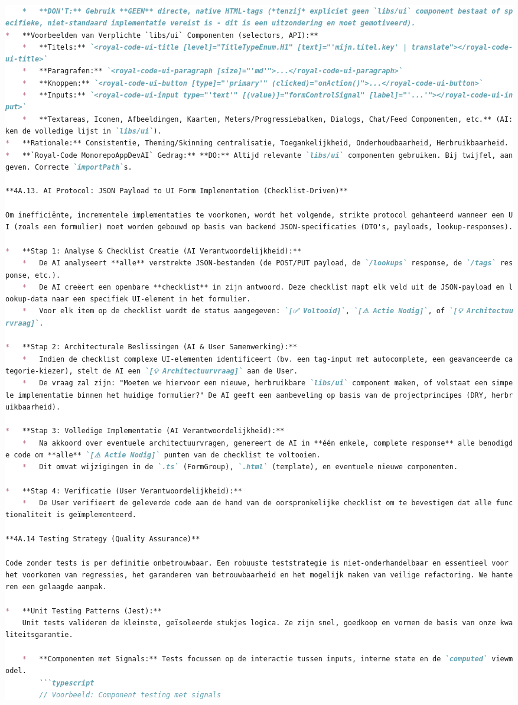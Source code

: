 ```markdown
    *   **DON'T:** Gebruik **GEEN** directe, native HTML-tags (*tenzij* expliciet geen `libs/ui` component bestaat of specifieke, niet-standaard implementatie vereist is - dit is een uitzondering en moet gemotiveerd).
*   **Voorbeelden van Verplichte `libs/ui` Componenten (selectors, API):**
    *   **Titels:** `<royal-code-ui-title [level]="TitleTypeEnum.H1" [text]="'mijn.titel.key' | translate"></royal-code-ui-title>`
    *   **Paragrafen:** `<royal-code-ui-paragraph [size]="'md'">...</royal-code-ui-paragraph>`
    *   **Knoppen:** `<royal-code-ui-button [type]="'primary'" (clicked)="onAction()">...</royal-code-ui-button>`
    *   **Inputs:** `<royal-code-ui-input type="'text'" [(value)]="formControlSignal" [label]="'...'"></royal-code-ui-input>`
    *   **Textareas, Iconen, Afbeeldingen, Kaarten, Meters/Progressiebalken, Dialogs, Chat/Feed Componenten, etc.** (AI: ken de volledige lijst in `libs/ui`).
*   **Rationale:** Consistentie, Theming/Skinning centralisatie, Toegankelijkheid, Onderhoudbaarheid, Herbruikbaarheid.
*   **`Royal-Code MonorepoAppDevAI` Gedrag:** **DO:** Altijd relevante `libs/ui` componenten gebruiken. Bij twijfel, aangeven. Correcte `importPath`s.

**4A.13. AI Protocol: JSON Payload to UI Form Implementation (Checklist-Driven)**

Om inefficiënte, incrementele implementaties te voorkomen, wordt het volgende, strikte protocol gehanteerd wanneer een UI (zoals een formulier) moet worden gebouwd op basis van backend JSON-specificaties (DTO's, payloads, lookup-responses).

*   **Stap 1: Analyse & Checklist Creatie (AI Verantwoordelijkheid):**
    *   De AI analyseert **alle** verstrekte JSON-bestanden (de POST/PUT payload, de `/lookups` response, de `/tags` response, etc.).
    *   De AI creëert een openbare **checklist** in zijn antwoord. Deze checklist mapt elk veld uit de JSON-payload en lookup-data naar een specifiek UI-element in het formulier.
    *   Voor elk item op de checklist wordt de status aangegeven: `[✅ Voltooid]`, `[⚠️ Actie Nodig]`, of `[💡 Architectuurvraag]`.

*   **Stap 2: Architecturale Beslissingen (AI & User Samenwerking):**
    *   Indien de checklist complexe UI-elementen identificeert (bv. een tag-input met autocomplete, een geavanceerde categorie-kiezer), stelt de AI een `[💡 Architectuurvraag]` aan de User.
    *   De vraag zal zijn: "Moeten we hiervoor een nieuwe, herbruikbare `libs/ui` component maken, of volstaat een simpele implementatie binnen het huidige formulier?" De AI geeft een aanbeveling op basis van de projectprincipes (DRY, herbruikbaarheid).

*   **Stap 3: Volledige Implementatie (AI Verantwoordelijkheid):**
    *   Na akkoord over eventuele architectuurvragen, genereert de AI in **één enkele, complete response** alle benodigde code om **alle** `[⚠️ Actie Nodig]` punten van de checklist te voltooien.
    *   Dit omvat wijzigingen in de `.ts` (FormGroup), `.html` (template), en eventuele nieuwe componenten.

*   **Stap 4: Verificatie (User Verantwoordelijkheid):**
    *   De User verifieert de geleverde code aan de hand van de oorspronkelijke checklist om te bevestigen dat alle functionaliteit is geïmplementeerd.

**4A.14 Testing Strategy (Quality Assurance)**

Code zonder tests is per definitie onbetrouwbaar. Een robuuste teststrategie is niet-onderhandelbaar en essentieel voor het voorkomen van regressies, het garanderen van betrouwbaarheid en het mogelijk maken van veilige refactoring. We hanteren een gelaagde aanpak.

*   **Unit Testing Patterns (Jest):**
    Unit tests valideren de kleinste, geïsoleerde stukjes logica. Ze zijn snel, goedkoop en vormen de basis van onze kwaliteitsgarantie.

    *   **Componenten met Signals:** Tests focussen op de interactie tussen inputs, interne state en de `computed` viewmodel.
        ```typescript
        // Voorbeeld: Component testing met signals
```